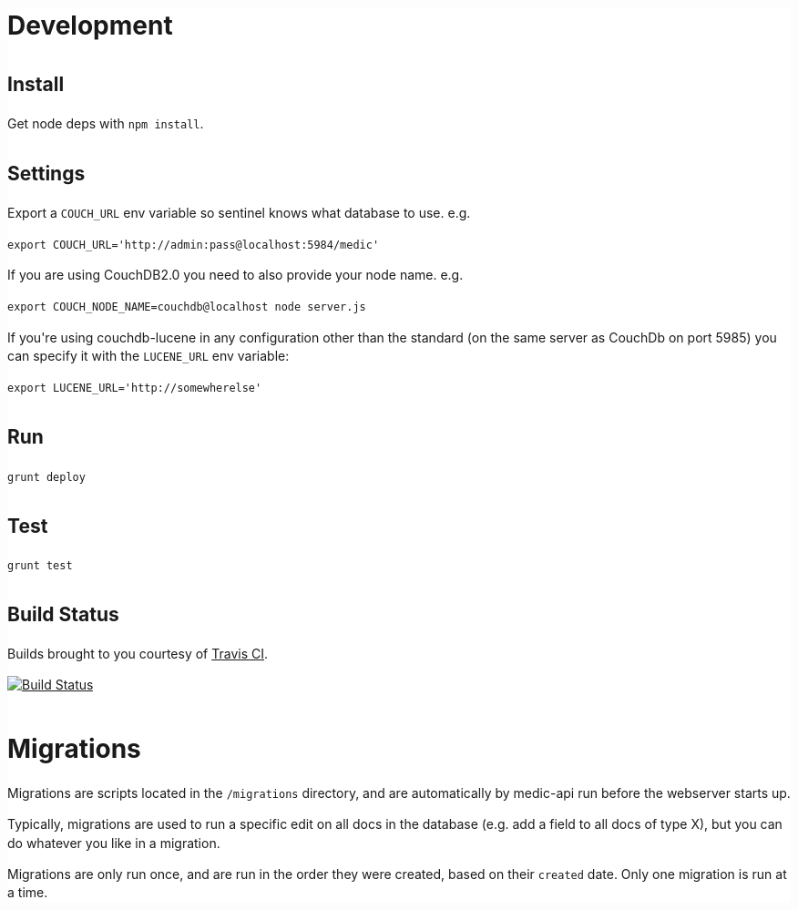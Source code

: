 

# Development

## Install

Get node deps with  `npm install`.

## Settings

Export a `COUCH_URL` env variable so sentinel knows what database to use. e.g.

```
export COUCH_URL='http://admin:pass@localhost:5984/medic'
```

If you are using CouchDB2.0 you need to also provide your node name. e.g.

```
export COUCH_NODE_NAME=couchdb@localhost node server.js
```

If you're using couchdb-lucene in any configuration other than the standard (on the same server as CouchDb on port 5985) you can specify it with the `LUCENE_URL` env variable:

```
export LUCENE_URL='http://somewherelse'
```

## Run

`grunt deploy`

## Test

`grunt test`

## Build Status

Builds brought to you courtesy of [Travis CI](https://travis-ci.org/medic/medic-api).

[![Build Status](https://travis-ci.org/medic/medic-api.png?branch=master)](https://travis-ci.org/medic/medic-api/branches)

# Migrations

Migrations are scripts located in the `/migrations` directory, and are automatically by medic-api run before the webserver starts up.

Typically, migrations are used to run a specific edit on all docs in the database (e.g. add a field to all docs of type X), but you can do whatever you like in a migration.

Migrations are only run once, and are run in the order they were created, based on their `created` date. Only one migration is run at a time.
